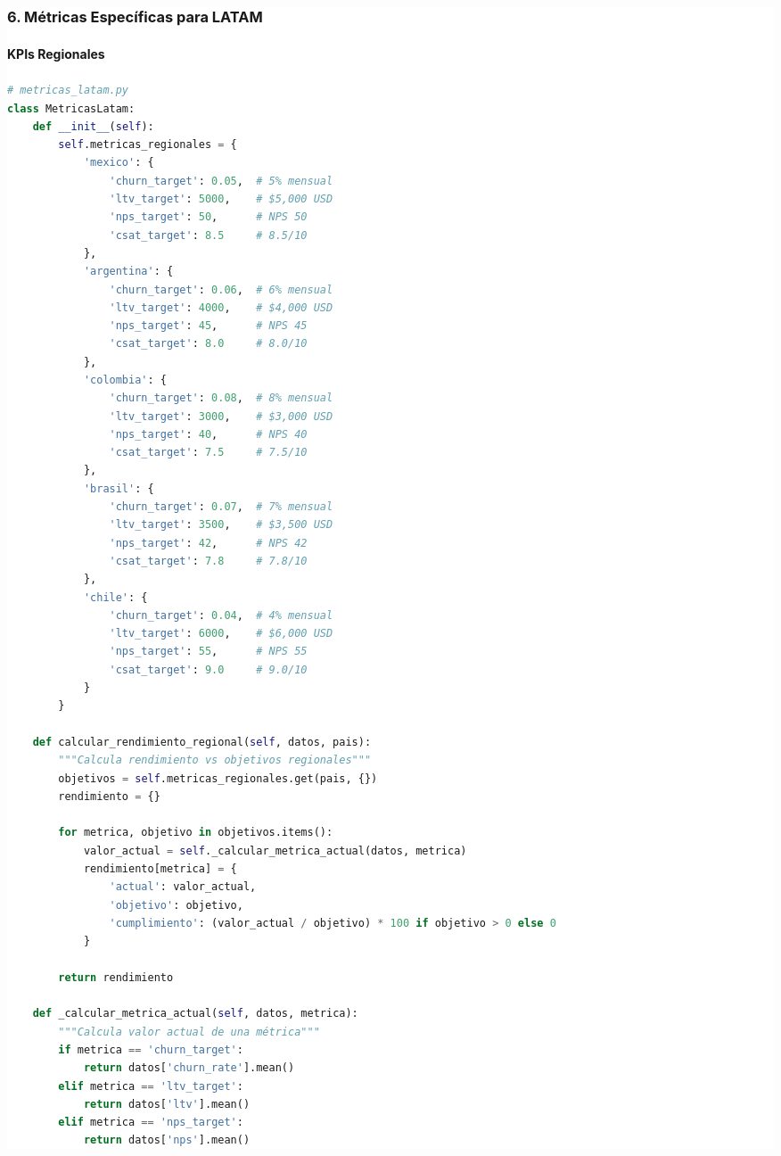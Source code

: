 ### 6. **Métricas Específicas para LATAM**

#### KPIs Regionales
```python
# metricas_latam.py
class MetricasLatam:
    def __init__(self):
        self.metricas_regionales = {
            'mexico': {
                'churn_target': 0.05,  # 5% mensual
                'ltv_target': 5000,    # $5,000 USD
                'nps_target': 50,      # NPS 50
                'csat_target': 8.5     # 8.5/10
            },
            'argentina': {
                'churn_target': 0.06,  # 6% mensual
                'ltv_target': 4000,    # $4,000 USD
                'nps_target': 45,      # NPS 45
                'csat_target': 8.0     # 8.0/10
            },
            'colombia': {
                'churn_target': 0.08,  # 8% mensual
                'ltv_target': 3000,    # $3,000 USD
                'nps_target': 40,      # NPS 40
                'csat_target': 7.5     # 7.5/10
            },
            'brasil': {
                'churn_target': 0.07,  # 7% mensual
                'ltv_target': 3500,    # $3,500 USD
                'nps_target': 42,      # NPS 42
                'csat_target': 7.8     # 7.8/10
            },
            'chile': {
                'churn_target': 0.04,  # 4% mensual
                'ltv_target': 6000,    # $6,000 USD
                'nps_target': 55,      # NPS 55
                'csat_target': 9.0     # 9.0/10
            }
        }
    
    def calcular_rendimiento_regional(self, datos, pais):
        """Calcula rendimiento vs objetivos regionales"""
        objetivos = self.metricas_regionales.get(pais, {})
        rendimiento = {}
        
        for metrica, objetivo in objetivos.items():
            valor_actual = self._calcular_metrica_actual(datos, metrica)
            rendimiento[metrica] = {
                'actual': valor_actual,
                'objetivo': objetivo,
                'cumplimiento': (valor_actual / objetivo) * 100 if objetivo > 0 else 0
            }
        
        return rendimiento
    
    def _calcular_metrica_actual(self, datos, metrica):
        """Calcula valor actual de una métrica"""
        if metrica == 'churn_target':
            return datos['churn_rate'].mean()
        elif metrica == 'ltv_target':
            return datos['ltv'].mean()
        elif metrica == 'nps_target':
            return datos['nps'].mean()
```